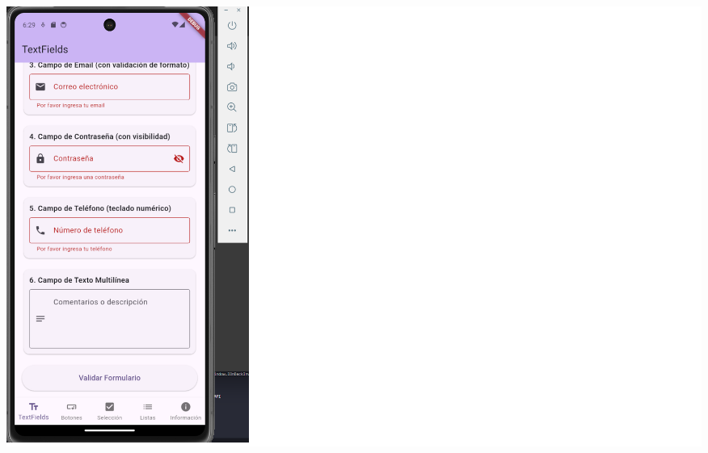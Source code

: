   <img src="screenshots/textfields_validation.png" alt="Validación de TextFields" width="300"/>
</div>
